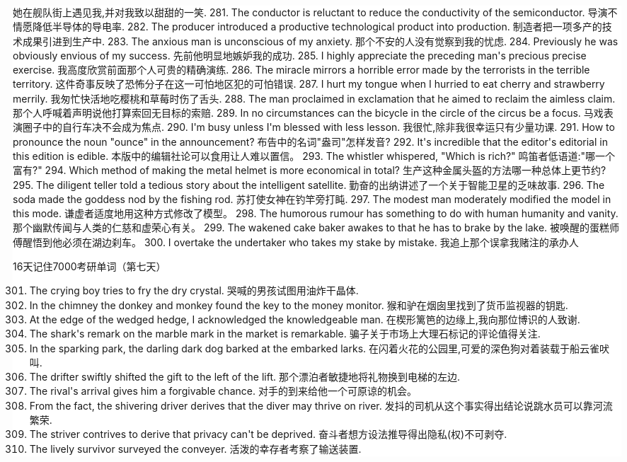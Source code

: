 她在舰队街上遇见我,并对我致以甜甜的一笑.
281. The conductor is reluctant to reduce the conductivity of the semiconductor.
导演不情愿降低半导体的导电率.
282. The producer introduced a productive technological product into production.
制造者把一项多产的技术成果引进到生产中.
283. The anxious man is unconscious of my anxiety.
那个不安的人没有觉察到我的忧虑.
284. Previously he was obviously envious of my success.
先前他明显地嫉妒我的成功.
285. I highly appreciate the preceding man's precious precise exercise.
我高度欣赏前面那个人可贵的精确演练.
286. The miracle mirrors a horrible error made by the terrorists in the terrible territory.
这件奇事反映了恐怖分子在这一可怕地区犯的可怕错误.
287. I hurt my tongue when I hurried to eat cherry and strawberry merrily.
我匆忙快活地吃樱桃和草莓时伤了舌头.
288. The man proclaimed in exclamation that he aimed to reclaim the aimless claim.
那个人呼喊着声明说他打算索回无目标的索赔.
289. In no circumstances can the bicycle in the circle of the circus be a focus.
马戏表演圈子中的自行车决不会成为焦点.
290. I'm busy unless I'm blessed with less lesson.
我很忙,除非我很幸运只有少量功课.
291. How to pronounce the noun "ounce" in the announcement?
布告中的名词"盎司"怎样发音?
292. It's incredible that the editor's editorial in this edition is edible.
本版中的编辑社论可以食用让人难以置信。
293. The whistler whispered, "Which is rich?"
鸣笛者低语道:"哪一个富有?"
294. Which method of making the metal helmet is more economical in total?
生产这种金属头盔的方法哪一种总体上更节约?
295. The diligent teller told a tedious story about the intelligent satellite.
勤奋的出纳讲述了一个关于智能卫星的乏味故事.
296. The soda made the goddess nod by the fishing rod.
苏打使女神在钓竿旁打盹.
297. The modest man moderately modified the model in this mode.
谦虚者适度地用这种方式修改了模型。
298. The humorous rumour has something to do with human humanity and vanity.
那个幽默传闻与人类的仁慈和虚荣心有关。
299. The wakened cake baker awakes to that he has to brake by the lake.
被唤醒的蛋糕师傅醒悟到他必须在湖边刹车。
300. I overtake the undertaker who takes my stake by mistake.
我追上那个误拿我赌注的承办人

16天记住7000考研单词（第七天）

301. The crying boy tries to fry the dry crystal.
哭喊的男孩试图用油炸干晶体.
302. In the chimney the donkey and monkey found the key to the money monitor.
猴和驴在烟囱里找到了货币监视器的钥匙.
303. At the edge of the wedged hedge, I acknowledged the knowledgeable man.
在楔形篱笆的边缘上,我向那位博识的人致谢.
304. The shark's remark on the marble mark in the market is remarkable.
骗子关于市场上大理石标记的评论值得关注.
305. In the sparking park, the darling dark dog barked at the embarked larks.
在闪着火花的公园里,可爱的深色狗对着装载于船云雀吠叫.
306. The drifter swiftly shifted the gift to the left of the lift.
那个漂泊者敏捷地将礼物换到电梯的左边.
307. The rival's arrival gives him a forgivable chance.
对手的到来给他一个可原谅的机会。
308. From the fact, the shivering driver derives that the diver may thrive on river.
发抖的司机从这个事实得出结论说跳水员可以靠河流繁荣.
309. The striver contrives to derive that privacy can't be deprived.
奋斗者想方设法推导得出隐私(权)不可剥夺.
310. The lively survivor surveyed the conveyer.
活泼的幸存者考察了输送装置.